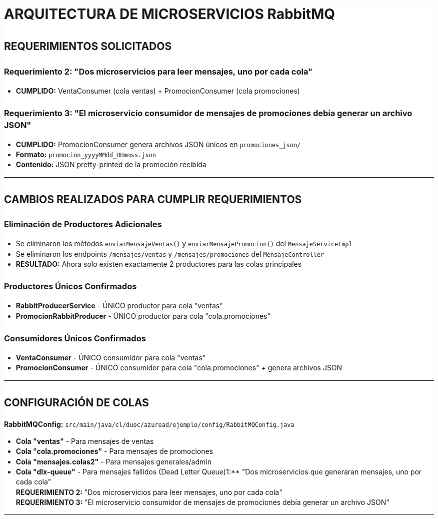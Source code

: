 # ARQUITECTURA DE MICROSERVICIOS RabbitMQ

## REQUERIMIENTOS SOLICITADOS
### Requerimiento 2: "Dos microservicios para leer mensajes, uno por cada cola"  
- **CUMPLIDO:** VentaConsumer (cola ventas) + PromocionConsumer (cola promociones)

### Requerimiento 3: "El microservicio consumidor de mensajes de promociones debía generar un archivo JSON"
- **CUMPLIDO:** PromocionConsumer genera archivos JSON únicos en `promociones_json/`
- **Formato:** `promocion_yyyyMMdd_HHmmss.json`
- **Contenido:** JSON pretty-printed de la promoción recibida

---

## CAMBIOS REALIZADOS PARA CUMPLIR REQUERIMIENTOS

### Eliminación de Productores Adicionales
- Se eliminaron los métodos `enviarMensajeVentas()` y `enviarMensajePromocion()` del `MensajeServiceImpl`
- Se eliminaron los endpoints `/mensajes/ventas` y `/mensajes/promociones` del `MensajeController`
- **RESULTADO:** Ahora solo existen exactamente 2 productores para las colas principales

### Productores Únicos Confirmados
- **RabbitProducerService** - ÚNICO productor para cola "ventas"
- **PromocionRabbitProducer** - ÚNICO productor para cola "cola.promociones"

### Consumidores Únicos Confirmados  
- **VentaConsumer** - ÚNICO consumidor para cola "ventas"
- **PromocionConsumer** - ÚNICO consumidor para cola "cola.promociones" + genera archivos JSON

---

## CONFIGURACIÓN DE COLAS

**RabbitMQConfig:** `src/main/java/cl/duoc/azuread/ejemplo/config/RabbitMQConfig.java`

- **Cola "ventas"** - Para mensajes de ventas
- **Cola "cola.promociones"** - Para mensajes de promociones
- **Cola "mensajes.colas2"** - Para mensajes generales/admin
- **Cola "dlx-queue"** - Para mensajes fallidos (Dead Letter Queue)1:** "Dos microservicios que generaran mensajes, uno por cada cola"  
**REQUERIMIENTO 2:** "Dos microservicios para leer mensajes, uno por cada cola"  
**REQUERIMIENTO 3:** "El microservicio consumidor de mensajes de promociones debía generar un archivo JSON"  

---

